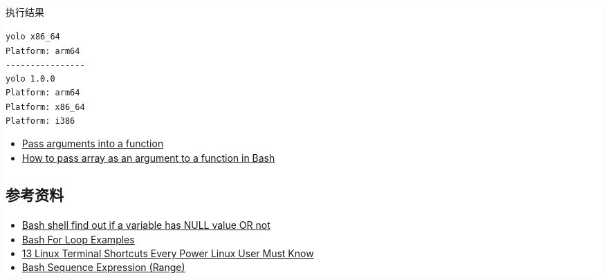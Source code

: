 执行结果
```
yolo x86_64
Platform: arm64
----------------
yolo 1.0.0
Platform: arm64
Platform: x86_64
Platform: i386
```

* [Pass arguments into a function](https://bash.cyberciti.biz/guide/Pass_arguments_into_a_function)
* [How to pass array as an argument to a function in Bash](https://stackoverflow.com/questions/16461656/how-to-pass-array-as-an-argument-to-a-function-in-bash)


## 参考资料
* [Bash shell find out if a variable has NULL value OR not](https://www.cyberciti.biz/faq/bash-shell-find-out-if-a-variable-has-null-value-or-not/)
* [Bash For Loop Examples](https://www.cyberciti.biz/faq/bash-for-loop/)
* [13 Linux Terminal Shortcuts Every Power Linux User Must Know](https://linuxhandbook.com/linux-shortcuts/)
* [Bash Sequence Expression (Range)](https://linuxize.com/post/bash-sequence-expression/)
